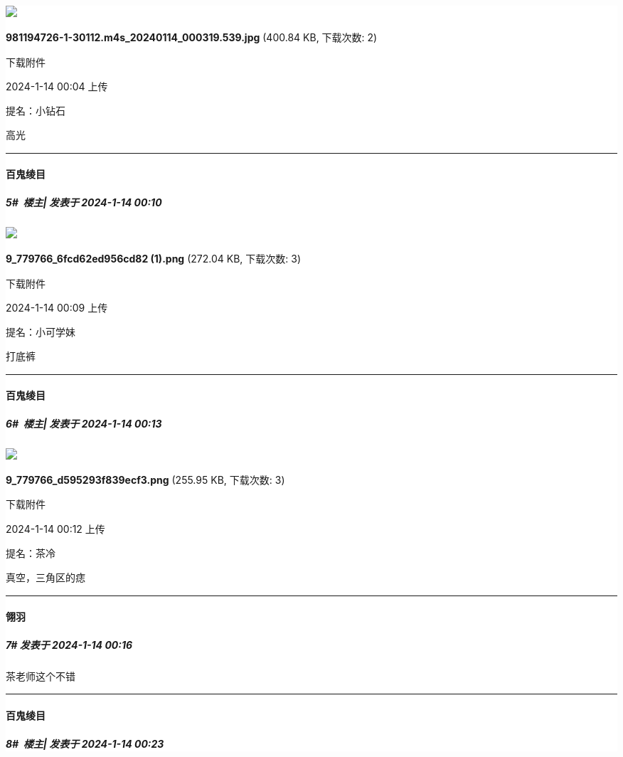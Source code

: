<img src="https://img.saraba1st.com/forum/202401/14/000430p1o3du9my72379xx.jpg" referrerpolicy="no-referrer">

<strong>981194726-1-30112.m4s_20240114_000319.539.jpg</strong> (400.84 KB, 下载次数: 2)

下载附件

2024-1-14 00:04 上传

提名：小钻石

高光

*****

####  百鬼绫目  
##### 5#         楼主| 发表于 2024-1-14 00:10

<img src="https://img.saraba1st.com/forum/202401/14/000954u0p07zmbzddbnm61.png" referrerpolicy="no-referrer">

<strong>9_779766_6fcd62ed956cd82 (1).png</strong> (272.04 KB, 下载次数: 3)

下载附件

2024-1-14 00:09 上传

提名：小可学妹

打底裤

*****

####  百鬼绫目  
##### 6#         楼主| 发表于 2024-1-14 00:13

<img src="https://img.saraba1st.com/forum/202401/14/001228fe7if1xnin3neb61.png" referrerpolicy="no-referrer">

<strong>9_779766_d595293f839ecf3.png</strong> (255.95 KB, 下载次数: 3)

下载附件

2024-1-14 00:12 上传

提名：茶冷

真空，三角区的痣

*****

####  翎羽  
##### 7#       发表于 2024-1-14 00:16

茶老师这个不错

*****

####  百鬼绫目  
##### 8#         楼主| 发表于 2024-1-14 00:23
